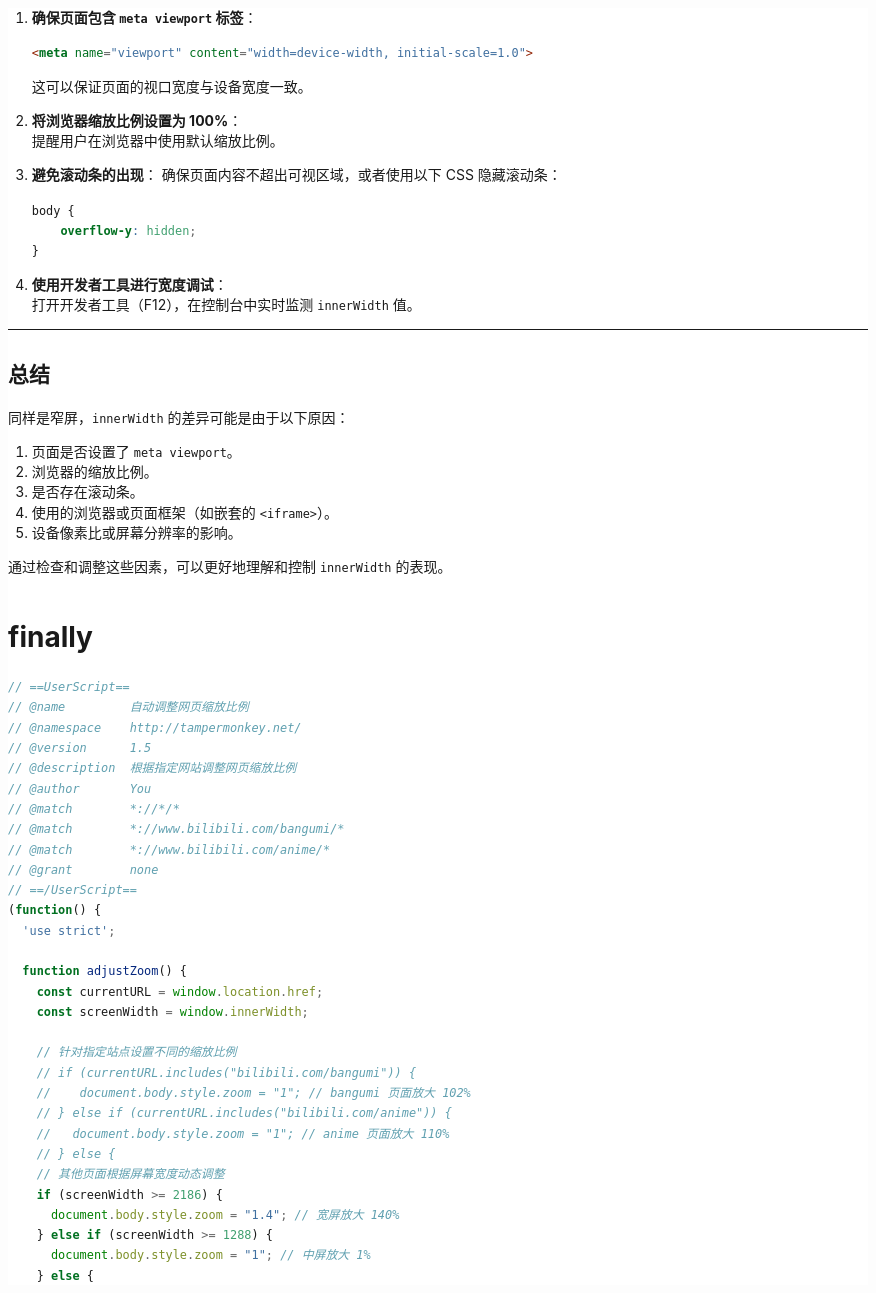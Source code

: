 1. **确保页面包含 `meta viewport` 标签**：
   ```html
   <meta name="viewport" content="width=device-width, initial-scale=1.0">
   ```
   这可以保证页面的视口宽度与设备宽度一致。

2. **将浏览器缩放比例设置为 100%**：  
   提醒用户在浏览器中使用默认缩放比例。

3. **避免滚动条的出现**：
   确保页面内容不超出可视区域，或者使用以下 CSS 隐藏滚动条：
   ```css
   body {
       overflow-y: hidden;
   }
   ```

4. **使用开发者工具进行宽度调试**：  
   打开开发者工具（F12），在控制台中实时监测 `innerWidth` 值。

---

## **总结**
同样是窄屏，`innerWidth` 的差异可能是由于以下原因：
1. 页面是否设置了 `meta viewport`。
2. 浏览器的缩放比例。
3. 是否存在滚动条。
4. 使用的浏览器或页面框架（如嵌套的 `<iframe>`）。
5. 设备像素比或屏幕分辨率的影响。

通过检查和调整这些因素，可以更好地理解和控制 `innerWidth` 的表现。

# finally

```javascript
// ==UserScript==
// @name         自动调整网页缩放比例
// @namespace    http://tampermonkey.net/
// @version      1.5
// @description  根据指定网站调整网页缩放比例
// @author       You
// @match        *://*/*
// @match        *://www.bilibili.com/bangumi/*
// @match        *://www.bilibili.com/anime/*
// @grant        none
// ==/UserScript==
(function() {
  'use strict';

  function adjustZoom() {
    const currentURL = window.location.href;
    const screenWidth = window.innerWidth;

    // 针对指定站点设置不同的缩放比例
    // if (currentURL.includes("bilibili.com/bangumi")) {
    //    document.body.style.zoom = "1"; // bangumi 页面放大 102%
    // } else if (currentURL.includes("bilibili.com/anime")) {
    //   document.body.style.zoom = "1"; // anime 页面放大 110%
    // } else {
    // 其他页面根据屏幕宽度动态调整
    if (screenWidth >= 2186) {
      document.body.style.zoom = "1.4"; // 宽屏放大 140%
    } else if (screenWidth >= 1288) {
      document.body.style.zoom = "1"; // 中屏放大 1%
    } else {
```